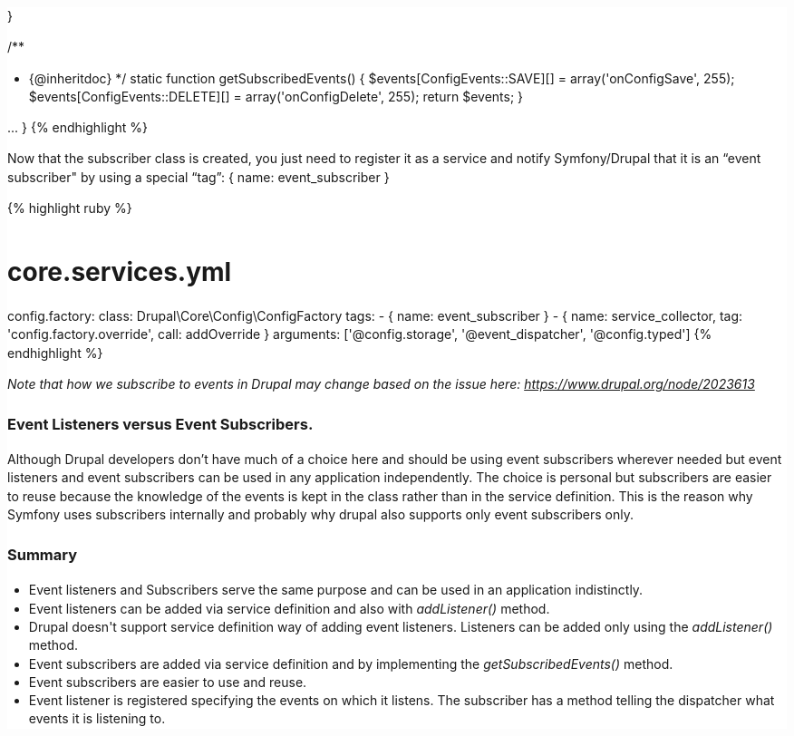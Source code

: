   }

  /**
   * {@inheritdoc}
   */
  static function getSubscribedEvents() {
    $events[ConfigEvents::SAVE][] = array('onConfigSave', 255);
    $events[ConfigEvents::DELETE][] = array('onConfigDelete', 255);
    return $events;
  }

  ...
}
{% endhighlight %}

Now that the subscriber class is created, you just need to register it as a service and notify Symfony/Drupal that it is an “event subscriber"  by using a special “tag”: { name: event_subscriber }


{% highlight ruby %}
# core.services.yml
config.factory:
    class: Drupal\Core\Config\ConfigFactory
    tags:
      - { name: event_subscriber }
      - { name: service_collector, tag: 'config.factory.override', call: addOverride }
    arguments: ['@config.storage', '@event_dispatcher', '@config.typed']
{% endhighlight %}

<em>Note that how we subscribe to events in Drupal may change based on the issue here: <a href="https://www.drupal.org/node/2023613">https://www.drupal.org/node/2023613</a></em>

<h3>Event Listeners versus Event Subscribers.</h3>

Although Drupal developers don’t have much of a choice here and should be using event subscribers wherever needed but event listeners and event subscribers can be used in any application independently. The choice is personal but subscribers are easier to reuse because the knowledge of the events is kept in the class rather than in the service definition. This is the reason why Symfony uses subscribers internally and probably why drupal also supports only event subscribers only.


<h3>Summary</h3>
<ul>
<li>Event listeners and Subscribers serve the same purpose and can be used in an application indistinctly.</li>
<li>Event listeners can be added via service definition and also with <em>addListener()</em> method.</li>
<li>Drupal doesn't support service definition way of adding event listeners. Listeners can be added only using the <em>addListener()</em> method.</li>
<li>Event subscribers are added via service definition and by implementing the <em>getSubscribedEvents()</em> method.</li>
<li>Event subscribers are easier to use and reuse.</li>
<li>Event listener is registered specifying the events on which it listens. The subscriber has a method telling the dispatcher what events it is listening to.</li>
</ul>
